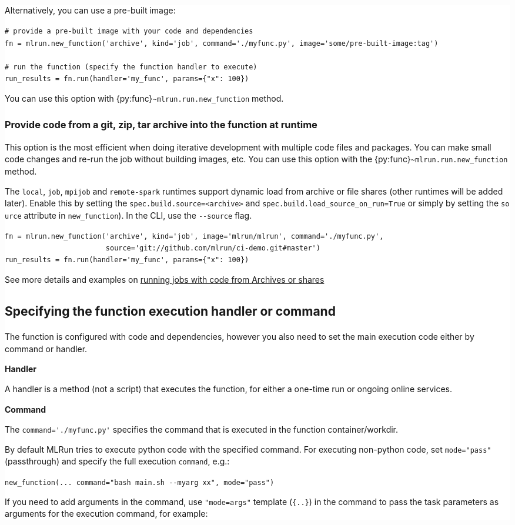 Alternatively, you can use a pre-built image:

```
# provide a pre-built image with your code and dependencies
fn = mlrun.new_function('archive', kind='job', command='./myfunc.py', image='some/pre-built-image:tag')
    
# run the function (specify the function handler to execute)
run_results = fn.run(handler='my_func', params={"x": 100})
```

You can use this option with {py:func}`~mlrun.run.new_function` method.


### Provide code from a git, zip, tar archive into the function at runtime

This option is the most efficient when doing iterative development with multiple code files and packages. You can make small code changes and re-run the job without building images, etc. You can use this option with the {py:func}`~mlrun.run.new_function` method.

The `local`, `job`, `mpijob` and `remote-spark` runtimes support dynamic load from archive or file shares (other runtimes will 
be added later). Enable this by setting the `spec.build.source=<archive>` and `spec.build.load_source_on_run=True` 
or simply by setting the `source` attribute in `new_function`). In the CLI, use the `--source` flag. 

    fn = mlrun.new_function('archive', kind='job', image='mlrun/mlrun', command='./myfunc.py', 
                            source='git://github.com/mlrun/ci-demo.git#master')
    run_results = fn.run(handler='my_func', params={"x": 100})

See more details and examples on [running jobs with code from Archives or shares](./code-archive.ipynb)

## Specifying the function execution handler or command

The function is configured with code and dependencies, however you also need to set the main execution code either by command or handler.

**Handler**

A handler is a method (not a script) that executes the function, for either a one-time run or ongoing online services.  

**Command**

The `command='./myfunc.py'` specifies the command that is executed in the function container/workdir. 

By default MLRun tries to execute python code with the specified command. For executing non-python code, set `mode="pass"` (passthrough) and specify the full execution `command`, e.g.:

    new_function(... command="bash main.sh --myarg xx", mode="pass")  
    
If you need to add arguments in the command, use `"mode=args"`  template (`{..}`) in the command to pass the task parameters as arguments for the execution command, for example:
